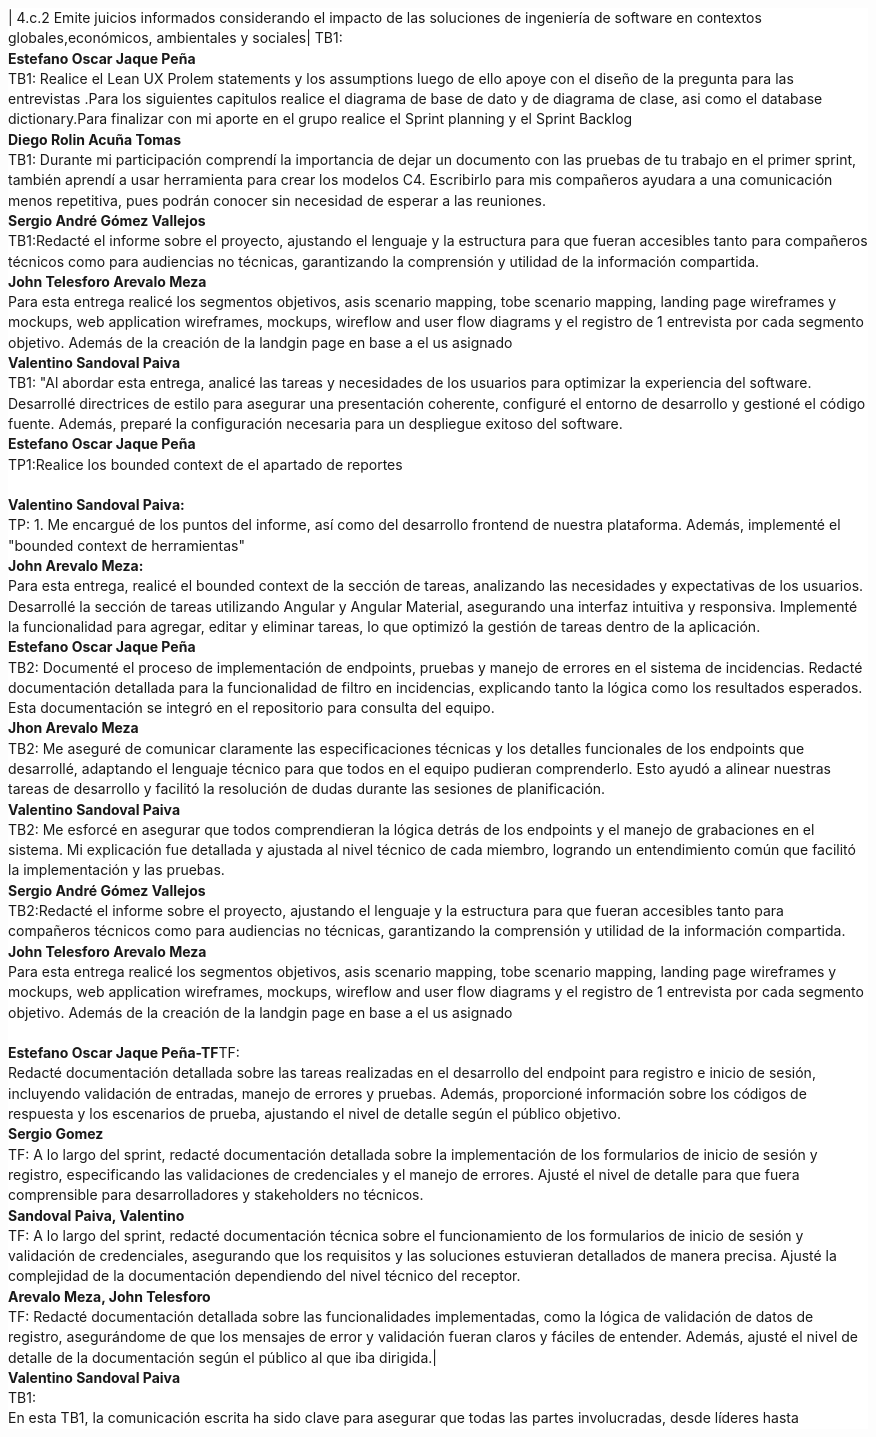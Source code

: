 | 4.c.2 Emite juicios informados considerando el impacto de las soluciones de ingeniería de software en contextos globales,económicos, ambientales y sociales| TB1:<br> **Estefano Oscar Jaque Peña**<br>TB1: Realice el Lean UX Prolem statements y los assumptions luego de ello apoye con el diseño de la pregunta para las entrevistas .Para los siguientes capitulos realice el diagrama de base de dato y de diagrama de clase, asi como el database dictionary.Para finalizar con mi aporte en el grupo realice el Sprint planning y el Sprint Backlog<br>**Diego Rolin Acuña Tomas**<br> TB1: Durante mi participación comprendí la importancia de dejar un documento con las pruebas de tu trabajo en el primer sprint, también aprendí a usar herramienta para crear los modelos C4. Escribirlo para mis compañeros ayudara a una comunicación menos repetitiva, pues podrán conocer sin necesidad de esperar a las reuniones.<br>**Sergio André Gómez Vallejos**<br>TB1:Redacté el informe sobre el proyecto, ajustando el lenguaje y la estructura para que fueran accesibles tanto para compañeros técnicos como para audiencias no técnicas, garantizando la comprensión y utilidad de la información compartida.<br>**John Telesforo Arevalo Meza**<br> Para esta entrega realicé los segmentos objetivos, asis scenario mapping, tobe scenario mapping, landing page wireframes y mockups, web application wireframes, mockups, wireflow and user flow diagrams y el registro de 1 entrevista por cada segmento objetivo. Además de la creación de la landgin page en base a el us asignado<br>**Valentino Sandoval Paiva** <br>TB1: "Al abordar esta entrega, analicé las tareas y necesidades de los usuarios para optimizar la experiencia del software. Desarrollé directrices de estilo para asegurar una presentación coherente, configuré el entorno de desarrollo y gestioné el código fuente. Además, preparé la configuración necesaria para un despliegue exitoso del software.<br>**Estefano Oscar Jaque Peña**<br>TP1:Realice los bounded context de el apartado de reportes <br><br>**Valentino Sandoval Paiva:** <br>TP: 1. Me encargué de los puntos del informe, así como del desarrollo frontend de nuestra plataforma. Además, implementé el "bounded context de herramientas" <br> **John Arevalo Meza:** <br>  Para esta entrega, realicé el bounded context de la sección de tareas, analizando las necesidades y expectativas de los usuarios. Desarrollé la sección de tareas utilizando Angular y Angular Material, asegurando una interfaz intuitiva y responsiva. Implementé la funcionalidad para agregar, editar y eliminar tareas, lo que optimizó la gestión de tareas dentro de la aplicación.<br>**Estefano Oscar Jaque Peña**<br>TB2: Documenté el proceso de implementación de endpoints, pruebas y manejo de errores en el sistema de incidencias. Redacté documentación detallada para la funcionalidad de filtro en incidencias, explicando tanto la lógica como los resultados esperados. Esta documentación se integró en el repositorio para consulta del equipo.<br>**Jhon Arevalo Meza** <br> TB2: Me aseguré de comunicar claramente las especificaciones técnicas y los detalles funcionales de los endpoints que desarrollé, adaptando el lenguaje técnico para que todos en el equipo pudieran comprenderlo. Esto ayudó a alinear nuestras tareas de desarrollo y facilitó la resolución de dudas durante las sesiones de planificación. <br>**Valentino Sandoval Paiva** <br> TB2: Me esforcé en asegurar que todos comprendieran la lógica detrás de los endpoints y el manejo de grabaciones en el sistema. Mi explicación fue detallada y ajustada al nivel técnico de cada miembro, logrando un entendimiento común que facilitó la implementación y las pruebas.<br>**Sergio André Gómez Vallejos**<br>TB2:Redacté el informe sobre el proyecto, ajustando el lenguaje y la estructura para que fueran accesibles tanto para compañeros técnicos como para audiencias no técnicas, garantizando la comprensión y utilidad de la información compartida.<br>**John Telesforo Arevalo Meza**<br> Para esta entrega realicé los segmentos objetivos, asis scenario mapping, tobe scenario mapping, landing page wireframes y mockups, web application wireframes, mockups, wireflow and user flow diagrams y el registro de 1 entrevista por cada segmento objetivo. Además de la creación de la landgin page en base a el us asignado<br><br> **Estefano Oscar Jaque Peña-TF**TF:<br> Redacté documentación detallada sobre las tareas realizadas en el desarrollo del endpoint para registro e inicio de sesión, incluyendo validación de entradas, manejo de errores y pruebas. Además, proporcioné información sobre los códigos de respuesta y los escenarios de prueba, ajustando el nivel de detalle según el público objetivo. <br>**Sergio Gomez**<br>TF: A lo largo del sprint, redacté documentación detallada sobre la implementación de los formularios de inicio de sesión y registro, especificando las validaciones de credenciales y el manejo de errores. Ajusté el nivel de detalle para que fuera comprensible para desarrolladores y stakeholders no técnicos. <br>**Sandoval Paiva, Valentino**<br>TF: A lo largo del sprint, redacté documentación técnica sobre el funcionamiento de los formularios de inicio de sesión y validación de credenciales, asegurando que los requisitos y las soluciones estuvieran detallados de manera precisa. Ajusté la complejidad de la documentación dependiendo del nivel técnico del receptor. <br>**Arevalo Meza, John Telesforo**<br>TF: Redacté documentación detallada sobre las funcionalidades implementadas, como la lógica de validación de datos de registro, asegurándome de que los mensajes de error y validación fueran claros y fáciles de entender. Además, ajusté el nivel de detalle de la documentación según el público al que iba dirigida.| <br> **Valentino Sandoval Paiva**<br> TB1:<br> En esta TB1, la comunicación escrita ha sido clave para asegurar que todas las partes involucradas, desde líderes hasta